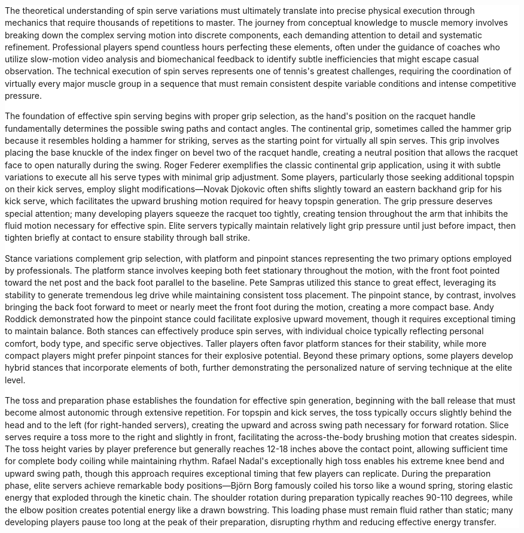 The theoretical understanding of spin serve variations must ultimately translate into precise physical execution through mechanics that require thousands of repetitions to master. The journey from conceptual knowledge to muscle memory involves breaking down the complex serving motion into discrete components, each demanding attention to detail and systematic refinement. Professional players spend countless hours perfecting these elements, often under the guidance of coaches who utilize slow-motion video analysis and biomechanical feedback to identify subtle inefficiencies that might escape casual observation. The technical execution of spin serves represents one of tennis's greatest challenges, requiring the coordination of virtually every major muscle group in a sequence that must remain consistent despite variable conditions and intense competitive pressure.

The foundation of effective spin serving begins with proper grip selection, as the hand's position on the racquet handle fundamentally determines the possible swing paths and contact angles. The continental grip, sometimes called the hammer grip because it resembles holding a hammer for striking, serves as the starting point for virtually all spin serves. This grip involves placing the base knuckle of the index finger on bevel two of the racquet handle, creating a neutral position that allows the racquet face to open naturally during the swing. Roger Federer exemplifies the classic continental grip application, using it with subtle variations to execute all his serve types with minimal grip adjustment. Some players, particularly those seeking additional topspin on their kick serves, employ slight modifications—Novak Djokovic often shifts slightly toward an eastern backhand grip for his kick serve, which facilitates the upward brushing motion required for heavy topspin generation. The grip pressure deserves special attention; many developing players squeeze the racquet too tightly, creating tension throughout the arm that inhibits the fluid motion necessary for effective spin. Elite servers typically maintain relatively light grip pressure until just before impact, then tighten briefly at contact to ensure stability through ball strike.

Stance variations complement grip selection, with platform and pinpoint stances representing the two primary options employed by professionals. The platform stance involves keeping both feet stationary throughout the motion, with the front foot pointed toward the net post and the back foot parallel to the baseline. Pete Sampras utilized this stance to great effect, leveraging its stability to generate tremendous leg drive while maintaining consistent toss placement. The pinpoint stance, by contrast, involves bringing the back foot forward to meet or nearly meet the front foot during the motion, creating a more compact base. Andy Roddick demonstrated how the pinpoint stance could facilitate explosive upward movement, though it requires exceptional timing to maintain balance. Both stances can effectively produce spin serves, with individual choice typically reflecting personal comfort, body type, and specific serve objectives. Taller players often favor platform stances for their stability, while more compact players might prefer pinpoint stances for their explosive potential. Beyond these primary options, some players develop hybrid stances that incorporate elements of both, further demonstrating the personalized nature of serving technique at the elite level.

The toss and preparation phase establishes the foundation for effective spin generation, beginning with the ball release that must become almost autonomic through extensive repetition. For topspin and kick serves, the toss typically occurs slightly behind the head and to the left (for right-handed servers), creating the upward and across swing path necessary for forward rotation. Slice serves require a toss more to the right and slightly in front, facilitating the across-the-body brushing motion that creates sidespin. The toss height varies by player preference but generally reaches 12-18 inches above the contact point, allowing sufficient time for complete body coiling while maintaining rhythm. Rafael Nadal's exceptionally high toss enables his extreme knee bend and upward swing path, though this approach requires exceptional timing that few players can replicate. During the preparation phase, elite servers achieve remarkable body positions—Björn Borg famously coiled his torso like a wound spring, storing elastic energy that exploded through the kinetic chain. The shoulder rotation during preparation typically reaches 90-110 degrees, while the elbow position creates potential energy like a drawn bowstring. This loading phase must remain fluid rather than static; many developing players pause too long at the peak of their preparation, disrupting rhythm and reducing effective energy transfer.
